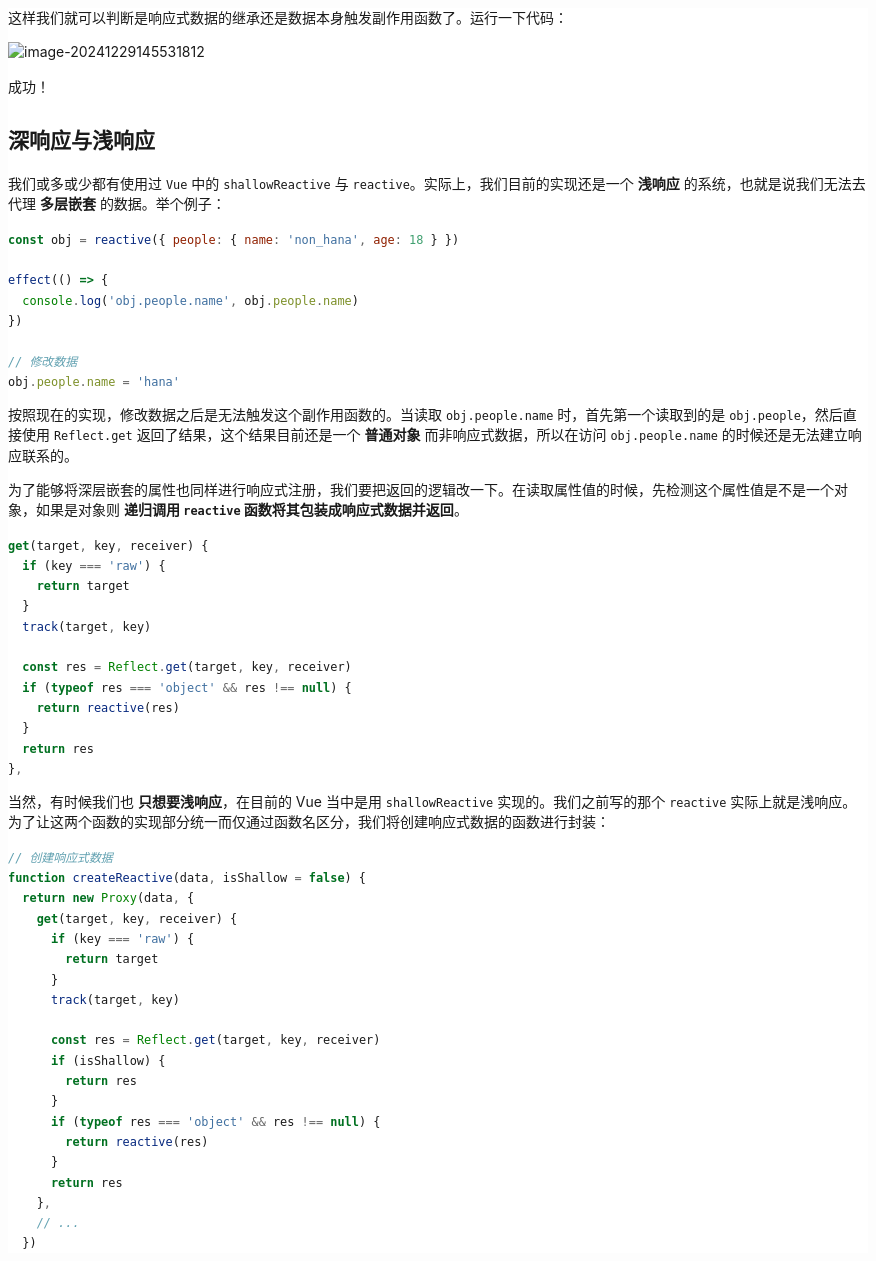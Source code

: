 这样我们就可以判断是响应式数据的继承还是数据本身触发副作用函数了。运行一下代码：

![image-20241229145531812](https://picgo-r2.caelum.moe/a88efc7d13365bfc70f7ed1e665c79f9_image-20241229145531812.png)

成功！

## 深响应与浅响应

我们或多或少都有使用过 `Vue` 中的 `shallowReactive` 与 `reactive`。实际上，我们目前的实现还是一个 **浅响应** 的系统，也就是说我们无法去代理 **多层嵌套** 的数据。举个例子：

```javascript
const obj = reactive({ people: { name: 'non_hana', age: 18 } })

effect(() => {
  console.log('obj.people.name', obj.people.name)
})

// 修改数据
obj.people.name = 'hana'
```

按照现在的实现，修改数据之后是无法触发这个副作用函数的。当读取 `obj.people.name` 时，首先第一个读取到的是 `obj.people`，然后直接使用 `Reflect.get` 返回了结果，这个结果目前还是一个 **普通对象** 而非响应式数据，所以在访问 `obj.people.name` 的时候还是无法建立响应联系的。

为了能够将深层嵌套的属性也同样进行响应式注册，我们要把返回的逻辑改一下。在读取属性值的时候，先检测这个属性值是不是一个对象，如果是对象则 **递归调用 `reactive` 函数将其包装成响应式数据并返回**。

```javascript
get(target, key, receiver) {
  if (key === 'raw') {
    return target
  }
  track(target, key)

  const res = Reflect.get(target, key, receiver)
  if (typeof res === 'object' && res !== null) {
    return reactive(res)
  }
  return res
},
```

当然，有时候我们也 **只想要浅响应**，在目前的 Vue 当中是用 `shallowReactive` 实现的。我们之前写的那个 `reactive` 实际上就是浅响应。为了让这两个函数的实现部分统一而仅通过函数名区分，我们将创建响应式数据的函数进行封装：

```javascript
// 创建响应式数据
function createReactive(data, isShallow = false) {
  return new Proxy(data, {
    get(target, key, receiver) {
      if (key === 'raw') {
        return target
      }
      track(target, key)

      const res = Reflect.get(target, key, receiver)
      if (isShallow) {
        return res
      }
      if (typeof res === 'object' && res !== null) {
        return reactive(res)
      }
      return res
    },
    // ...
  })
```